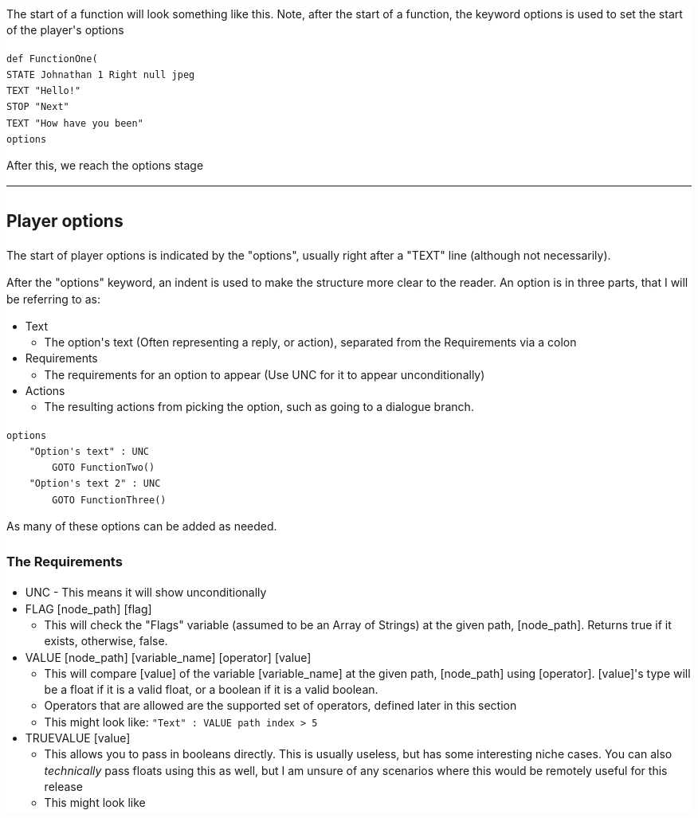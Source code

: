 
The start of a function will look something like this. Note, after the start of a function, the keyword options is used to set the start of the player's options

```
def FunctionOne(
STATE Johnathan 1 Right null jpeg
TEXT "Hello!"
STOP "Next"
TEXT "How have you been"
options
```

After this, we reach the options stage

---
## Player options 

The start of player options is indicated by the "options", usually right after a "TEXT" line (although not necessarily).

After the "options" keyword, an indent is used to make the structure more clear to the reader.
An option is in three parts, that I will be referring to as: 
- Text
	- The option's text (Often representing a reply, or action), separated from the Requirements via a colon
- Requirements
	- The requirements for an option to appear (Use UNC for it to appear unconditionally)
- Actions
	- The resulting actions from picking the option, such as going to a dialogue branch.

```
options
	"Option's text" : UNC
		GOTO FunctionTwo()
	"Option's text 2" : UNC
		GOTO FunctionThree()
```

As many of these options can be added as needed.

### The Requirements
- UNC - This means it will show unconditionally
- FLAG \[node_path] \[flag]
	- This will check the "Flags" variable (assumed to be an Array of Strings) at the given path, \[node_path]. Returns true if it exists, otherwise, false.
- VALUE \[node_path] \[variable_name] \[operator] \[value]
	- This will compare \[value] of the variable \[variable_name] at the given path, \[node_path] using \[operator]. \[value]'s type will be a float if it is a valid float, or a boolean if it is a valid boolean.
	- Operators that are allowed are the supported set of operators, defined later in this section
	- This might look like: `"Text" : VALUE path index > 5 `
- TRUEVALUE \[value]
	- This allows you to pass in booleans directly. This is usually useless, but has some interesting niche cases. You can also *technically* pass floats using this as well, but I am unsure of any scenarios where this would be remotely useful for this release
	- This might look like
